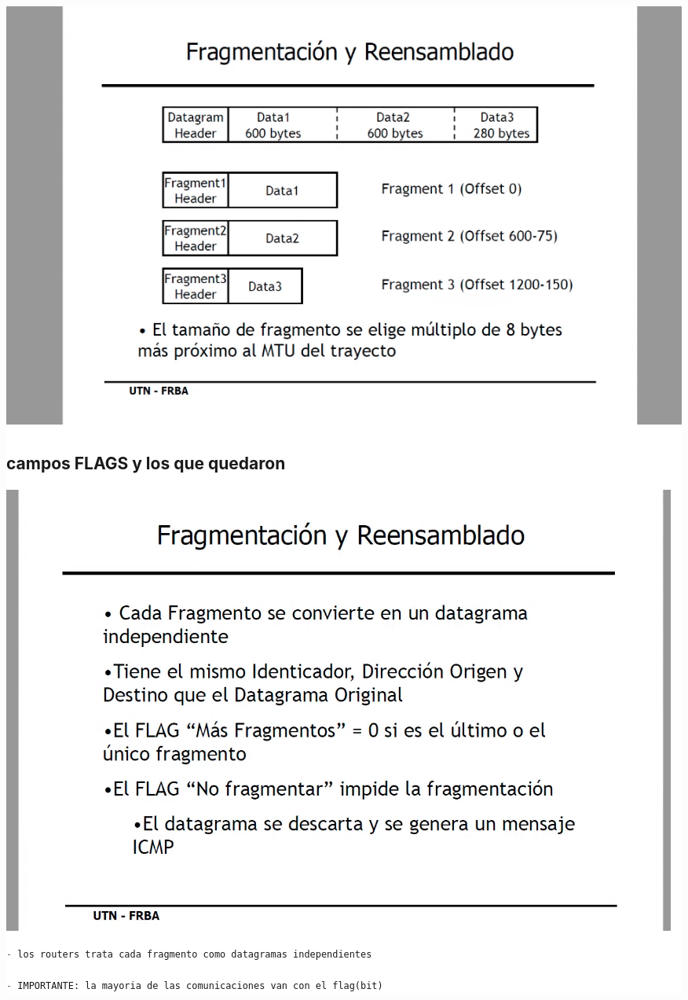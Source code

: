![](images/2022-04-22-20-19-22.png) 

## campos FLAGS y los que quedaron
![](images/2022-04-22-20-24-18.png) 
```python
- los routers trata cada fragmento como datagramas independientes

- IMPORTANTE: la mayoria de las comunicaciones van con el flag(bit)
```